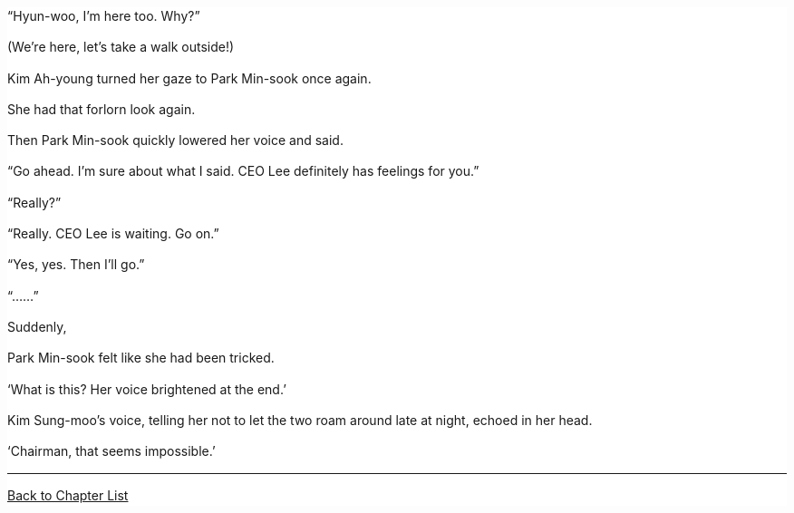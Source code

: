 “Hyun-woo, I’m here too. Why?”

(We’re here, let’s take a walk outside!)

Kim Ah-young turned her gaze to Park Min-sook once again.

She had that forlorn look again.

Then Park Min-sook quickly lowered her voice and said.

“Go ahead. I’m sure about what I said. CEO Lee definitely has feelings for you.”

“Really?”

“Really. CEO Lee is waiting. Go on.”

“Yes, yes. Then I’ll go.”

“……”

Suddenly,

Park Min-sook felt like she had been tricked.

‘What is this? Her voice brightened at the end.’

Kim Sung-moo’s voice, telling her not to let the two roam around late at night, echoed in her head.

‘Chairman, that seems impossible.’


----

[Back to Chapter List](/rptc/)
